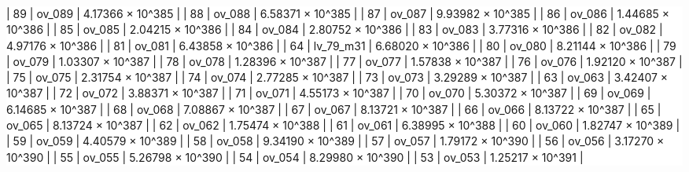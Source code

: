 | 89 | ov_089 | 4.17366 × 10^385 |
| 88 | ov_088 | 6.58371 × 10^385 |
| 87 | ov_087 | 9.93982 × 10^385 |
| 86 | ov_086 | 1.44685 × 10^386 |
| 85 | ov_085 | 2.04215 × 10^386 |
| 84 | ov_084 | 2.80752 × 10^386 |
| 83 | ov_083 | 3.77316 × 10^386 |
| 82 | ov_082 | 4.97176 × 10^386 |
| 81 | ov_081 | 6.43858 × 10^386 |
| 64 | lv_79_m31 | 6.68020 × 10^386 |
| 80 | ov_080 | 8.21144 × 10^386 |
| 79 | ov_079 | 1.03307 × 10^387 |
| 78 | ov_078 | 1.28396 × 10^387 |
| 77 | ov_077 | 1.57838 × 10^387 |
| 76 | ov_076 | 1.92120 × 10^387 |
| 75 | ov_075 | 2.31754 × 10^387 |
| 74 | ov_074 | 2.77285 × 10^387 |
| 73 | ov_073 | 3.29289 × 10^387 |
| 63 | ov_063 | 3.42407 × 10^387 |
| 72 | ov_072 | 3.88371 × 10^387 |
| 71 | ov_071 | 4.55173 × 10^387 |
| 70 | ov_070 | 5.30372 × 10^387 |
| 69 | ov_069 | 6.14685 × 10^387 |
| 68 | ov_068 | 7.08867 × 10^387 |
| 67 | ov_067 | 8.13721 × 10^387 |
| 66 | ov_066 | 8.13722 × 10^387 |
| 65 | ov_065 | 8.13724 × 10^387 |
| 62 | ov_062 | 1.75474 × 10^388 |
| 61 | ov_061 | 6.38995 × 10^388 |
| 60 | ov_060 | 1.82747 × 10^389 |
| 59 | ov_059 | 4.40579 × 10^389 |
| 58 | ov_058 | 9.34190 × 10^389 |
| 57 | ov_057 | 1.79172 × 10^390 |
| 56 | ov_056 | 3.17270 × 10^390 |
| 55 | ov_055 | 5.26798 × 10^390 |
| 54 | ov_054 | 8.29980 × 10^390 |
| 53 | ov_053 | 1.25217 × 10^391 |